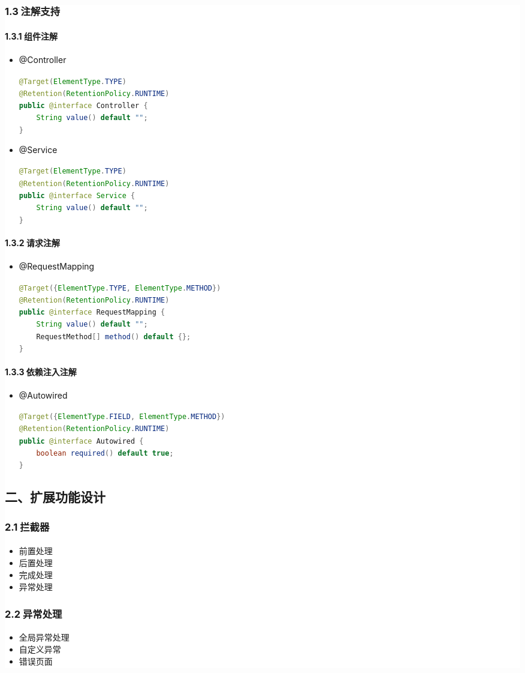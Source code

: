 ### 1.3 注解支持
#### 1.3.1 组件注解
- @Controller
  ```java
  @Target(ElementType.TYPE)
  @Retention(RetentionPolicy.RUNTIME)
  public @interface Controller {
      String value() default "";
  }
  ```

- @Service
  ```java
  @Target(ElementType.TYPE)
  @Retention(RetentionPolicy.RUNTIME)
  public @interface Service {
      String value() default "";
  }
  ```

#### 1.3.2 请求注解
- @RequestMapping
  ```java
  @Target({ElementType.TYPE, ElementType.METHOD})
  @Retention(RetentionPolicy.RUNTIME)
  public @interface RequestMapping {
      String value() default "";
      RequestMethod[] method() default {};
  }
  ```

#### 1.3.3 依赖注入注解
- @Autowired
  ```java
  @Target({ElementType.FIELD, ElementType.METHOD})
  @Retention(RetentionPolicy.RUNTIME)
  public @interface Autowired {
      boolean required() default true;
  }
  ```

## 二、扩展功能设计

### 2.1 拦截器
- 前置处理
- 后置处理
- 完成处理
- 异常处理

### 2.2 异常处理
- 全局异常处理
- 自定义异常
- 错误页面
